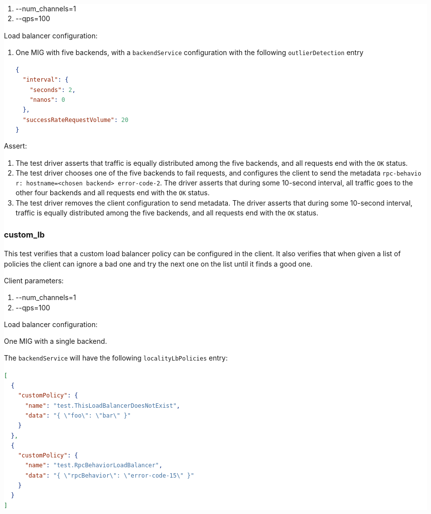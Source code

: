 1.  --num_channels=1
2.  --qps=100

Load balancer configuration:

1.  One MIG with five backends, with a `backendService` configuration with the
    following `outlierDetection` entry
    ```json
    {
      "interval": {
        "seconds": 2,
        "nanos": 0
      },
      "successRateRequestVolume": 20
    }
    ```
Assert:

1.  The test driver asserts that traffic is equally distributed among the
five backends, and all requests end with the `OK` status.
2.  The test driver chooses one of the five backends to fail requests, and
configures the client to send the metadata
`rpc-behavior: hostname=<chosen backend> error-code-2`. The driver asserts
that during some 10-second interval, all traffic goes to the other four
backends and all requests end with the `OK` status.
3.  The test driver removes the client configuration to send metadata. The
driver asserts that during some 10-second interval, traffic is equally
distributed among the five backends, and all requests end with the `OK` status.

### custom_lb
This test verifies that a custom load balancer policy can be configured in the
client. It also verifies that when given a list of policies the client can
ignore a bad one and try the next one on the list until it finds a good one.

Client parameters:

1.  --num_channels=1
2.  --qps=100

Load balancer configuration:

One MIG with a single backend.

The `backendService` will have the following `localityLbPolicies` entry:
```json
[ 
  {
    "customPolicy": {
      "name": "test.ThisLoadBalancerDoesNotExist",
      "data": "{ \"foo\": \"bar\" }"
    }
  },
  {
    "customPolicy": {
      "name": "test.RpcBehaviorLoadBalancer",
      "data": "{ \"rpcBehavior\": \"error-code-15\" }"
    }
  }
]
```
